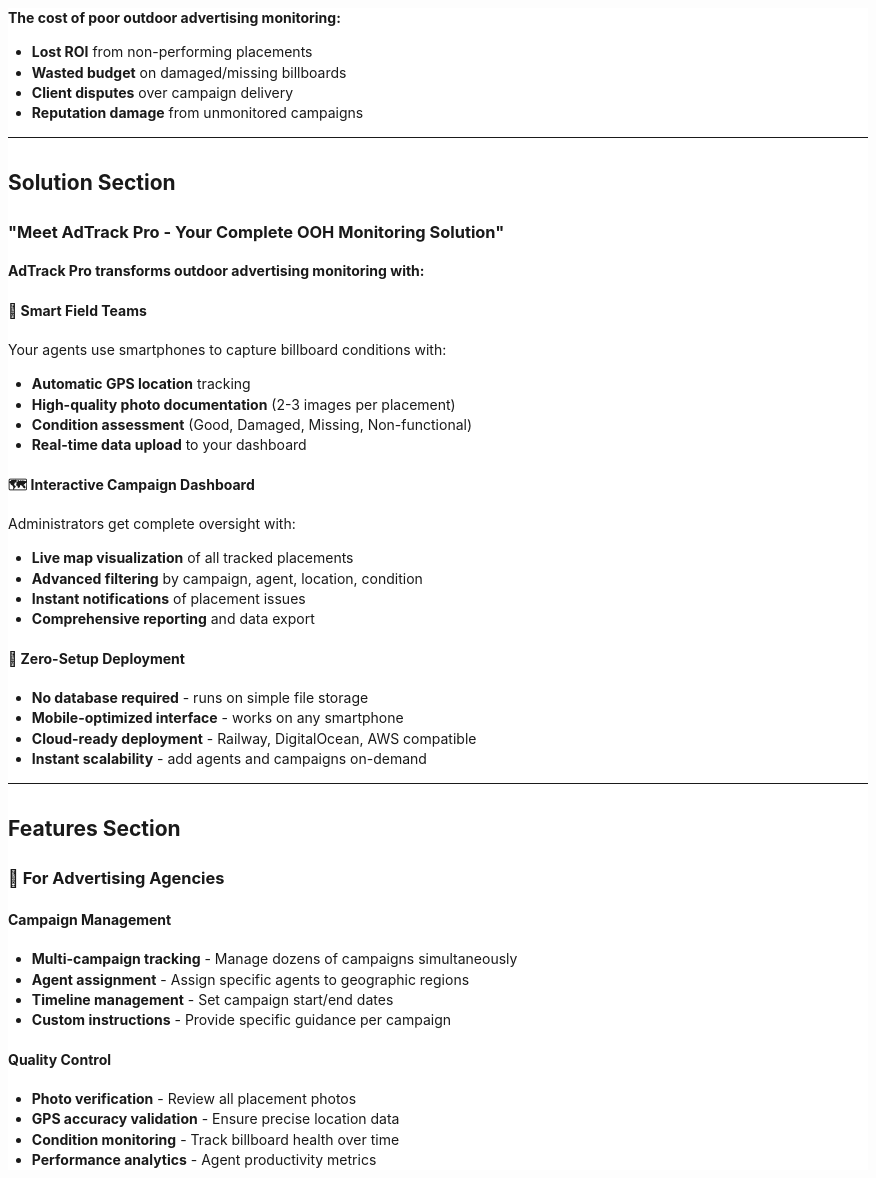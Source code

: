 **The cost of poor outdoor advertising monitoring:**
- **Lost ROI** from non-performing placements
- **Wasted budget** on damaged/missing billboards
- **Client disputes** over campaign delivery
- **Reputation damage** from unmonitored campaigns

---

## Solution Section

### "Meet AdTrack Pro - Your Complete OOH Monitoring Solution"

**AdTrack Pro transforms outdoor advertising monitoring with:**

#### 🎯 **Smart Field Teams**
Your agents use smartphones to capture billboard conditions with:
- **Automatic GPS location** tracking
- **High-quality photo documentation** (2-3 images per placement)
- **Condition assessment** (Good, Damaged, Missing, Non-functional)
- **Real-time data upload** to your dashboard

#### 🗺️ **Interactive Campaign Dashboard**
Administrators get complete oversight with:
- **Live map visualization** of all tracked placements
- **Advanced filtering** by campaign, agent, location, condition
- **Instant notifications** of placement issues
- **Comprehensive reporting** and data export

#### 📱 **Zero-Setup Deployment**
- **No database required** - runs on simple file storage
- **Mobile-optimized interface** - works on any smartphone
- **Cloud-ready deployment** - Railway, DigitalOcean, AWS compatible
- **Instant scalability** - add agents and campaigns on-demand

---

## Features Section

### 🏢 **For Advertising Agencies**

#### Campaign Management
- **Multi-campaign tracking** - Manage dozens of campaigns simultaneously
- **Agent assignment** - Assign specific agents to geographic regions
- **Timeline management** - Set campaign start/end dates
- **Custom instructions** - Provide specific guidance per campaign

#### Quality Control
- **Photo verification** - Review all placement photos
- **GPS accuracy validation** - Ensure precise location data
- **Condition monitoring** - Track billboard health over time
- **Performance analytics** - Agent productivity metrics
